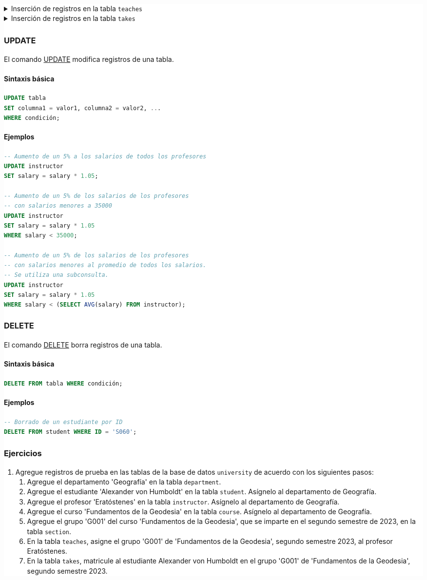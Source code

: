 <details><summary>Inserción de registros en la tabla <code>teaches</code></summary></details>

<details><summary>Inserción de registros en la tabla <code>takes</code></summary></details>

### UPDATE
El comando [UPDATE](https://www.w3schools.com/sql/sql_update.asp) modifica registros de una tabla.

#### Sintaxis básica
```sql
UPDATE tabla
SET columna1 = valor1, columna2 = valor2, ...
WHERE condición; 
```

#### Ejemplos
```sql
-- Aumento de un 5% a los salarios de todos los profesores
UPDATE instructor
SET salary = salary * 1.05;

-- Aumento de un 5% de los salarios de los profesores
-- con salarios menores a 35000
UPDATE instructor
SET salary = salary * 1.05
WHERE salary < 35000;

-- Aumento de un 5% de los salarios de los profesores
-- con salarios menores al promedio de todos los salarios.
-- Se utiliza una subconsulta.
UPDATE instructor
SET salary = salary * 1.05
WHERE salary < (SELECT AVG(salary) FROM instructor);
```

### DELETE
El comando [DELETE](https://www.w3schools.com/sql/sql_delete.asp) borra registros de una tabla.

#### Sintaxis básica
```sql
DELETE FROM tabla WHERE condición; 
```

#### Ejemplos
```sql
-- Borrado de un estudiante por ID
DELETE FROM student WHERE ID = 'S060';
```

### Ejercicios
1. Agregue registros de prueba en las tablas de la base de datos `university` de acuerdo con los siguientes pasos:  
    1. Agregue el departamento 'Geografía' en la tabla `department`.  
    2. Agregue el estudiante 'Alexander von Humboldt' en la tabla `student`. Asígnelo al departamento de Geografía.  
    3. Agregue el profesor 'Eratóstenes' en la tabla `instructor`. Asígnelo al departamento de Geografía.  
    4. Agregue el curso 'Fundamentos de la Geodesia' en la tabla `course`. Asígnelo al departamento de Geografía.  
    5. Agregue el grupo 'G001' del curso 'Fundamentos de la Geodesia', que se imparte en el segundo semestre de 2023, en la tabla `section`.  
    6. En la tabla `teaches`, asigne el grupo 'G001' de 'Fundamentos de la Geodesia', segundo semestre 2023, al profesor Eratóstenes.  
    7. En la tabla `takes`, matricule al estudiante Alexander von Humboldt en el grupo 'G001' de 'Fundamentos de la Geodesia', segundo semestre 2023.  
